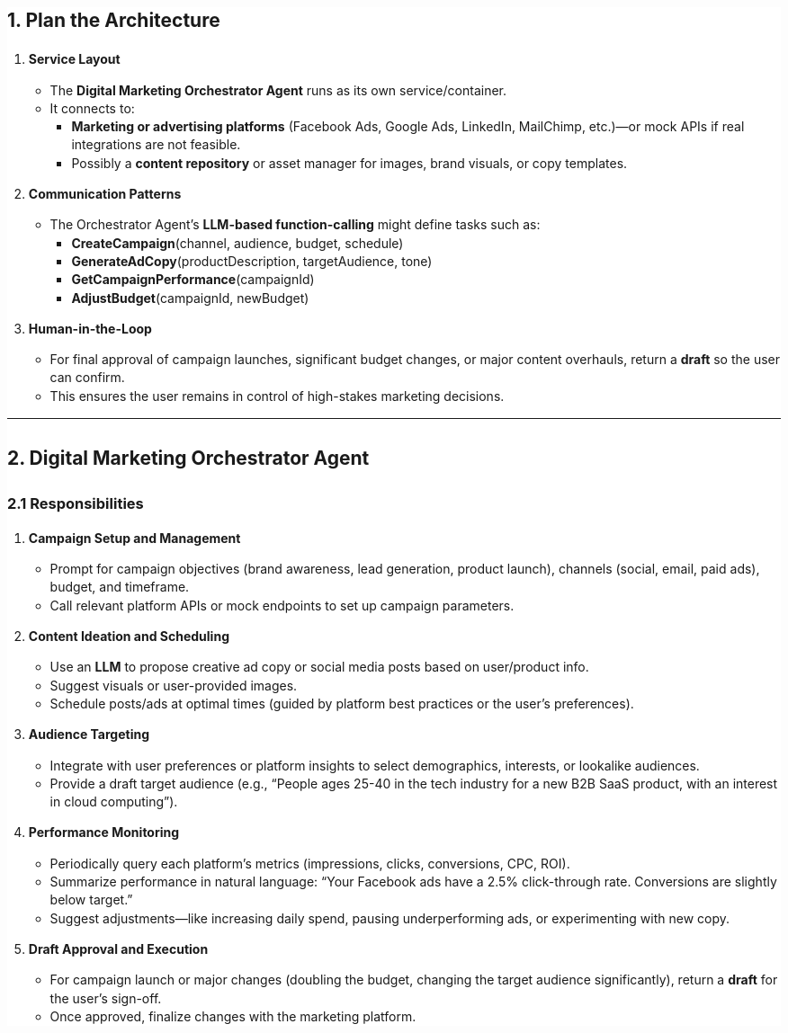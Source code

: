 
## 1. Plan the Architecture

1. **Service Layout**  
   - The **Digital Marketing Orchestrator Agent** runs as its own service/container.  
   - It connects to:  
     - **Marketing or advertising platforms** (Facebook Ads, Google Ads, LinkedIn, MailChimp, etc.)—or mock APIs if real integrations are not feasible.  
     - Possibly a **content repository** or asset manager for images, brand visuals, or copy templates.

2. **Communication Patterns**   
   - The Orchestrator Agent’s **LLM-based function-calling** might define tasks such as:  
     - **CreateCampaign**(channel, audience, budget, schedule)  
     - **GenerateAdCopy**(productDescription, targetAudience, tone)  
     - **GetCampaignPerformance**(campaignId)  
     - **AdjustBudget**(campaignId, newBudget)

3. **Human-in-the-Loop**  
   - For final approval of campaign launches, significant budget changes, or major content overhauls, return a **draft** so the user can confirm.  
   - This ensures the user remains in control of high-stakes marketing decisions.

---

## 2. Digital Marketing Orchestrator Agent

### 2.1 Responsibilities

1. **Campaign Setup and Management**  
   - Prompt for campaign objectives (brand awareness, lead generation, product launch), channels (social, email, paid ads), budget, and timeframe.  
   - Call relevant platform APIs or mock endpoints to set up campaign parameters.

2. **Content Ideation and Scheduling**  
   - Use an **LLM** to propose creative ad copy or social media posts based on user/product info.  
   - Suggest visuals or user-provided images.  
   - Schedule posts/ads at optimal times (guided by platform best practices or the user’s preferences).

3. **Audience Targeting**  
   - Integrate with user preferences or platform insights to select demographics, interests, or lookalike audiences.  
   - Provide a draft target audience (e.g., “People ages 25-40 in the tech industry for a new B2B SaaS product, with an interest in cloud computing”).

4. **Performance Monitoring**  
   - Periodically query each platform’s metrics (impressions, clicks, conversions, CPC, ROI).  
   - Summarize performance in natural language: “Your Facebook ads have a 2.5% click-through rate. Conversions are slightly below target.”  
   - Suggest adjustments—like increasing daily spend, pausing underperforming ads, or experimenting with new copy.

5. **Draft Approval and Execution**  
   - For campaign launch or major changes (doubling the budget, changing the target audience significantly), return a **draft** for the user’s sign-off.  
   - Once approved, finalize changes with the marketing platform.
